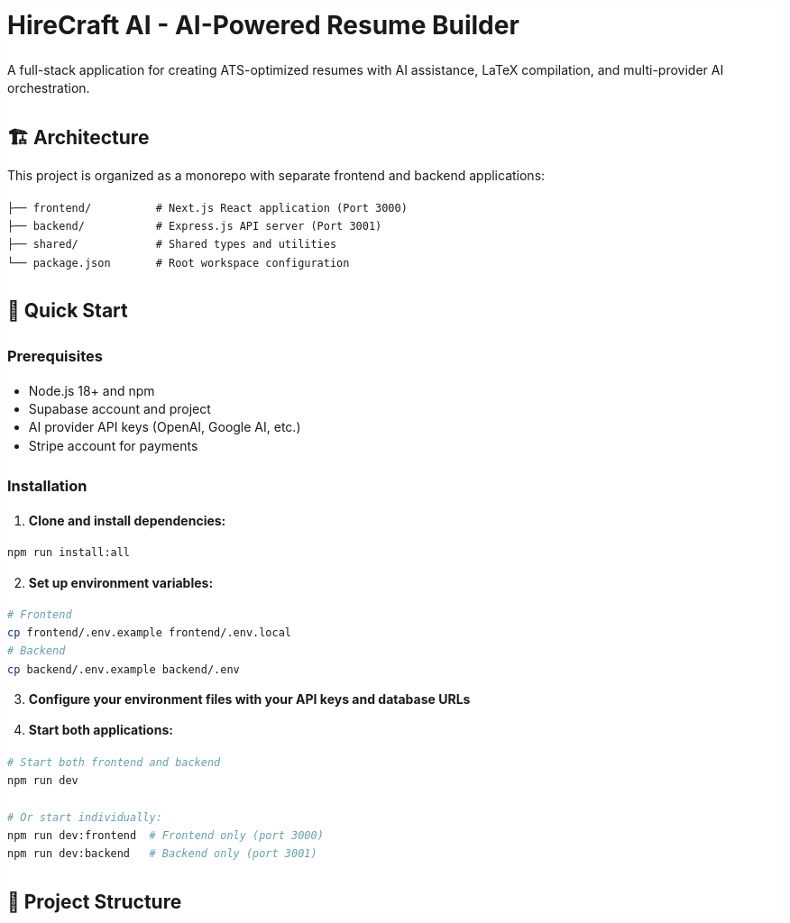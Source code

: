 # HireCraft AI - AI-Powered Resume Builder

A full-stack application for creating ATS-optimized resumes with AI assistance, LaTeX compilation, and multi-provider AI orchestration.

## 🏗️ Architecture

This project is organized as a monorepo with separate frontend and backend applications:

```
├── frontend/          # Next.js React application (Port 3000)
├── backend/           # Express.js API server (Port 3001)
├── shared/            # Shared types and utilities
└── package.json       # Root workspace configuration
```

## 🚀 Quick Start

### Prerequisites

- Node.js 18+ and npm
- Supabase account and project
- AI provider API keys (OpenAI, Google AI, etc.)
- Stripe account for payments

### Installation

1. **Clone and install dependencies:**
```bash
npm run install:all
```

2. **Set up environment variables:**
```bash
# Frontend
cp frontend/.env.example frontend/.env.local
# Backend  
cp backend/.env.example backend/.env
```

3. **Configure your environment files with your API keys and database URLs**

4. **Start both applications:**
```bash
# Start both frontend and backend
npm run dev

# Or start individually:
npm run dev:frontend  # Frontend only (port 3000)
npm run dev:backend   # Backend only (port 3001)
```

## 📁 Project Structure
